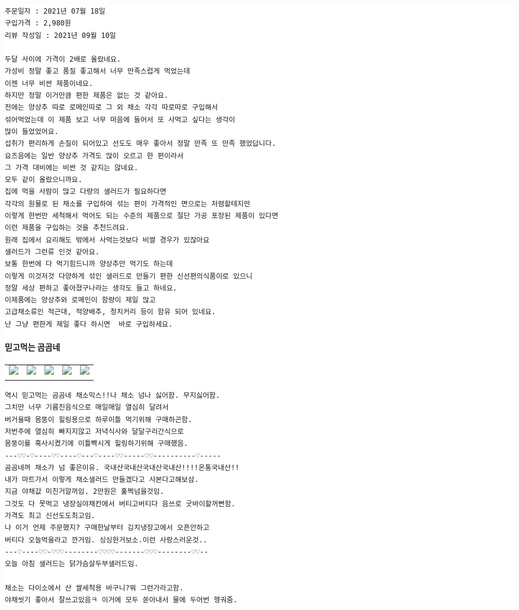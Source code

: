     주문일자 : 2021년 07월 18일
    구입가격 : 2,980원
    리뷰 작성일 : 2021년 09월 10일
    
    두달 사이에 가격이 2배로 올랐네요.
    가성비 정말 좋고 품질 좋고해서 너무 만족스럽게 먹었는데
    이젠 너무 비싼 제품이네요.
    하지만 정말 이거만큼 편한 제품은 없는 것 같아요.
    전에는 양상추 따로 로메인따로 그 외 채소 각각 따로따로 구입해서
    섞어먹었는데 이 제품 보고 너무 마음에 들어서 또 사먹고 싶다는 생각이
    많이 들었었어요.
    섭취가 편리하게 손질이 되어있고 선도도 매우 좋아서 정말 만족 또 만족 했었답니다.
    요즈음에는 일반 양상추 가격도 많이 오르고 한 편이라서 
    그 가격 대비에는 비싼 것 같지는 않네요.
    모두 같이 올랐으니까요.
    집에 먹을 사람이 많고 다량의 샐러드가 필요하다면
    각각의 원물로 된 채소를 구입하여 섞는 편이 가격적인 면으로는 저렴할테지만
    이렇게 한번만 세척해서 먹어도 되는 수준의 제품으로 절단 가공 포장된 제품이 있다면
    이런 제품을 구입하는 것을 추천드려요.
    원래 집에서 요리해도 밖에서 사먹는것보다 비쌀 경우가 있잖아요
    샐러드가 그런류 인것 같아요.
    보통 한번에 다 먹기힘드니까 양상추만 먹기도 하는데
    이렇게 이것저것 다양하게 섞인 샐러드로 만들기 편한 신선편의식품이로 있으니
    정말 세상 편하고 좋아졌구나라는 생각도 들고 하네요.
    이제품에는 양상추와 로메인이 함량이 제일 많고
    고급채소류인 적근대, 적양배추, 청치커리 등이 함유 되어 있네요.
    난 그냥 편한게 제일 좋다 하시면  바로 구입하세요.

####    믿고먹는 곰곰네
||||||
| --- | --- | --- | --- | --- | 
| <img src = "https://thumbnail7.coupangcdn.com/thumbnails/local/320/image2/PRODUCTREVIEW/202109/8/5400402744662021323/c8c15432-cf50-4cbd-9654-13d08d8d084b.jpg" style="width: 100%; height: auto; margin-top: -2.31094px; opacity: 1;">| <img src = "https://thumbnail7.coupangcdn.com/thumbnails/local/320/image2/PRODUCTREVIEW/202109/8/5400402744662021323/d00e2825-a6f7-4bec-b509-365a1bdc283c.jpg" style="width: 100%; height: auto; margin-top: -2.31094px; opacity: 1;">| <img src = "https://thumbnail7.coupangcdn.com/thumbnails/local/320/image2/PRODUCTREVIEW/202109/8/5400402744662021323/e75a7f23-cfac-432b-b053-239b1ae9b8e8.jpg" style="width: 100%; height: auto; margin-top: -2.31094px; opacity: 1;">| <img src = "https://thumbnail6.coupangcdn.com/thumbnails/local/320/image2/PRODUCTREVIEW/202109/8/5400402744662021323/82180670-07ee-449d-995b-16adfe2f698d.jpg" style="width: 100%; height: auto; margin-top: -2.31094px; opacity: 1;">| <img src = "https://thumbnail10.coupangcdn.com/thumbnails/local/320/image2/PRODUCTREVIEW/202109/8/5400402744662021323/433c50c0-e30a-497e-b0ee-8fddf8ac6187.jpg" style="width: 100%; height: auto; margin-top: -2.31094px; opacity: 1;">

    역시 믿고먹는 곰곰네 채소믹스!!나 채소 넘나 싫어함. 무지싫어함.
    그치만 너무 기름진음식으로 매일매일 열심히 달려서 
    버거울때 몸뚱이 힐링용으로 하루이틀 먹기위해 구매하곤함.
    저번주에 열심히 빠지지않고 저녁식사와 달달구리간식으로
    몸뚱이를 혹사시켰기에 이틀빡시게 힐링하기위해 구매했음.
    ---♡♡-♡----♡♡----♡--‐♡---‐♡♡-----♡♡------‐---♡-----
    곰곰네꺼 채소가 넘 좋은이유. 국내산국내산국내산국내산!!!!온통국내산!!
    내가 마트가서 이렇게 채소샐러드 만들겠다고 사본다고해보삼.
    지금 야채값 미친거알꺼임. 2만원은 훌쩍넘을것임.
    그것도 다 못먹고 냉장실야채칸에서 버티고버티다 음쓰로 굿바이할꺼뻔함.
    가격도 최고 신선도도최고임. 
    나 이거 언제 주문했지? 구매한날부터 김치냉장고에서 오픈안하고
    버티다 오늘먹을라고 깐거임. 싱싱한거보소.이런 사랑스러운것..
    ---♡---‐♡♡-♡♡♡--------♡♡♡♡-------♡♡♡--------♡♡--
    오늘 아침 샐러드는 닭가슴살두부샐러드임.
    
    채소는 다이소에서 산 쌀세척용 바구니?뭐 그런가라고함.
    야채씻기 좋아서 잘쓰고있음ㅋ 이거에 모두 쏟아내서 물에 두어번 헹궈줌. 
    